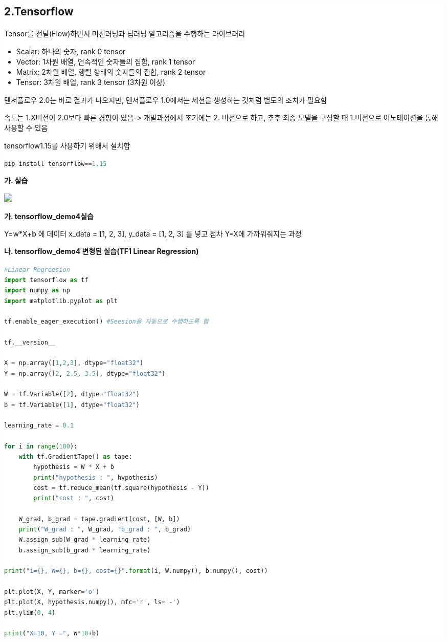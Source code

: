 

## 2.Tensorflow

Tensor를 전달(Flow)하면서 머신러닝과 딥러닝 알고리즘을 수행하는 라이브러리
- Scalar: 하나의 숫자, rank 0 tensor
- Vector: 1차원 배열, 연속적인 숫자들의 집합, rank 1 tensor
- Matrix: 2차원 배열, 행렬 형태의 숫자들의 집합, rank 2 tensor
- Tensor: 3차원 배열, rank 3 tensor  (3차원 이상)

텐서플로우 2.0는 바로 결과가 나오지만, 텐서플로우 1.0에서는 세션을 생성하는 것처럼 별도의 조치가 필요함

속도는 1.X버전이 2.0보다 빠른 경향이 있음-> 개발과정에서 초기에는 2. 버전으로 하고, 추후 최종 모델을 구성할 때 1.버전으로 어노테이션을 통해 사용할 수 있음

tensorflow1.15를 사용하기 위해서 설치함

```python
pip install tensorflow==1.15 
```

**가. 실습**

![](https://i.imgur.com/hY2T3Em.png)

**가. tensorflow_demo4실습**

Y=w*X+b 에 데이터 x_data = [1, 2, 3], y_data = [1, 2, 3] 를 넣고 점차 Y=X에 가까워줘지는 과정



**나. tensorflow_demo4 변형된 실습(TF1 Linear Regression)**

```python
#Linear Regreesion
import tensorflow as tf
import numpy as np
import matplotlib.pyplot as plt

tf.enable_eager_execution() #Seesion을 자동으로 수행하도록 함

tf.__version__

X = np.array([1,2,3], dtype="float32")
Y = np.array([2, 2.5, 3.5], dtype="float32")

W = tf.Variable([2], dtype="float32")
b = tf.Variable([1], dtype="float32")

learning_rate = 0.1

for i in range(100):
    with tf.GradientTape() as tape:
        hypothesis = W * X + b
        print("hypothesis : ", hypothesis)
        cost = tf.reduce_mean(tf.square(hypothesis - Y))
        print("cost : ", cost)
        
    W_grad, b_grad = tape.gradient(cost, [W, b])
    print("W_grad : ", W_grad, "b_grad : ", b_grad)
    W.assign_sub(W_grad * learning_rate)
    b.assign_sub(b_grad * learning_rate)

print("i={}, W={}, b={}, cost={}".format(i, W.numpy(), b.numpy(), cost))

plt.plot(X, Y, marker='o')
plt.plot(X, hypothesis.numpy(), mfc='r', ls='-')
plt.ylim(0, 4)

print("X=10, Y =", W*10+b)
```